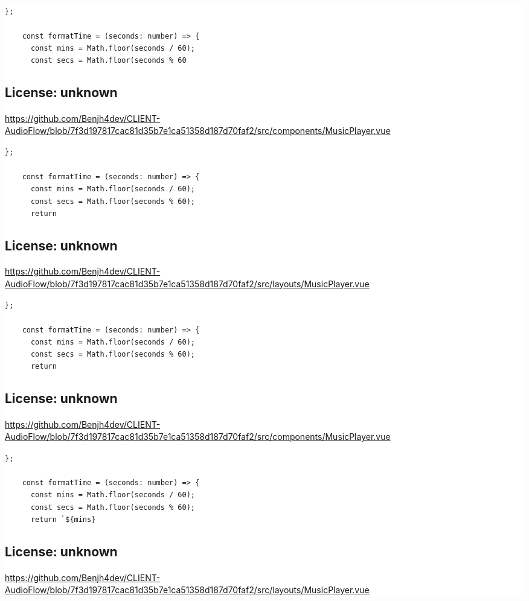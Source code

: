 ```
};

    const formatTime = (seconds: number) => {
      const mins = Math.floor(seconds / 60);
      const secs = Math.floor(seconds % 60
```


## License: unknown
https://github.com/Benjh4dev/CLIENT-AudioFlow/blob/7f3d197817cac81d35b7e1ca51358d187d70faf2/src/components/MusicPlayer.vue

```
};

    const formatTime = (seconds: number) => {
      const mins = Math.floor(seconds / 60);
      const secs = Math.floor(seconds % 60);
      return
```


## License: unknown
https://github.com/Benjh4dev/CLIENT-AudioFlow/blob/7f3d197817cac81d35b7e1ca51358d187d70faf2/src/layouts/MusicPlayer.vue

```
};

    const formatTime = (seconds: number) => {
      const mins = Math.floor(seconds / 60);
      const secs = Math.floor(seconds % 60);
      return
```


## License: unknown
https://github.com/Benjh4dev/CLIENT-AudioFlow/blob/7f3d197817cac81d35b7e1ca51358d187d70faf2/src/components/MusicPlayer.vue

```
};

    const formatTime = (seconds: number) => {
      const mins = Math.floor(seconds / 60);
      const secs = Math.floor(seconds % 60);
      return `${mins}
```


## License: unknown
https://github.com/Benjh4dev/CLIENT-AudioFlow/blob/7f3d197817cac81d35b7e1ca51358d187d70faf2/src/layouts/MusicPlayer.vue

